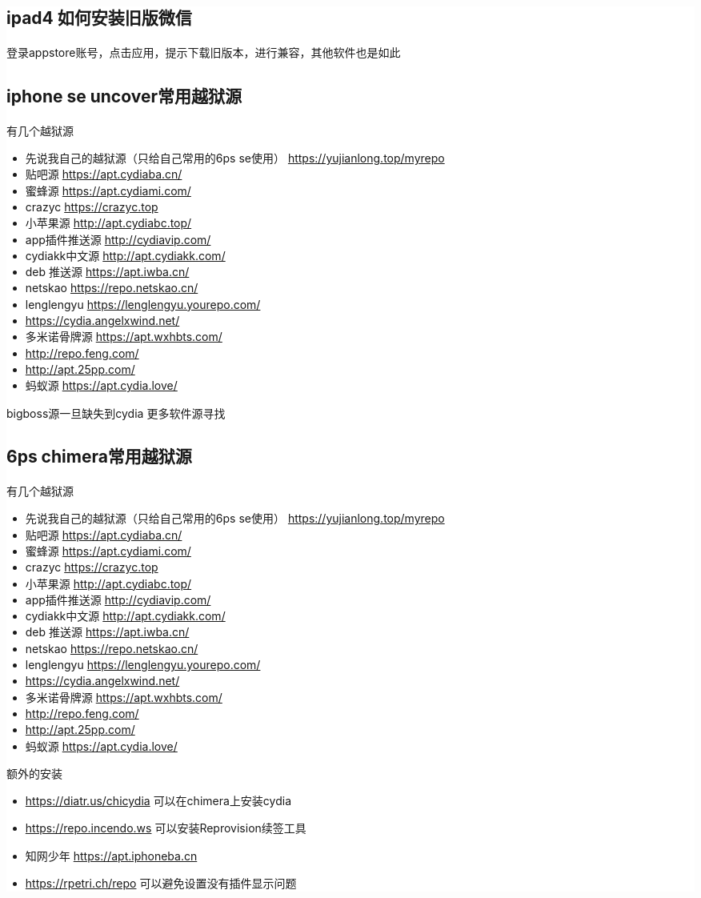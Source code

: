 ## ipad4 如何安装旧版微信
登录appstore账号，点击应用，提示下载旧版本，进行兼容，其他软件也是如此




## iphone se uncover常用越狱源
有几个越狱源
* 先说我自己的越狱源（只给自己常用的6ps se使用） https://yujianlong.top/myrepo
* 贴吧源 https://apt.cydiaba.cn/
* 蜜蜂源 https://apt.cydiami.com/
* crazyc https://crazyc.top
* 小苹果源 http://apt.cydiabc.top/
* app插件推送源  http://cydiavip.com/
* cydiakk中文源 http://apt.cydiakk.com/
* deb 推送源 https://apt.iwba.cn/
* netskao https://repo.netskao.cn/
* lenglengyu https://lenglengyu.yourepo.com/
* https://cydia.angelxwind.net/
* 多米诺骨牌源 https://apt.wxhbts.com/
* http://repo.feng.com/
* http://apt.25pp.com/
* 蚂蚁源 https://apt.cydia.love/

bigboss源一旦缺失到cydia 更多软件源寻找


## 6ps chimera常用越狱源
有几个越狱源
* 先说我自己的越狱源（只给自己常用的6ps se使用） https://yujianlong.top/myrepo
* 贴吧源 https://apt.cydiaba.cn/
* 蜜蜂源 https://apt.cydiami.com/
* crazyc https://crazyc.top
* 小苹果源 http://apt.cydiabc.top/
* app插件推送源  http://cydiavip.com/
* cydiakk中文源 http://apt.cydiakk.com/
* deb 推送源 https://apt.iwba.cn/
* netskao https://repo.netskao.cn/
* lenglengyu https://lenglengyu.yourepo.com/
* https://cydia.angelxwind.net/
* 多米诺骨牌源 https://apt.wxhbts.com/
* http://repo.feng.com/
* http://apt.25pp.com/
* 蚂蚁源 https://apt.cydia.love/

额外的安装
* https://diatr.us/chicydia 可以在chimera上安装cydia

* https://repo.incendo.ws 可以安装Reprovision续签工具
* 知网少年 https://apt.iphoneba.cn
* https://rpetri.ch/repo 可以避免设置没有插件显示问题
